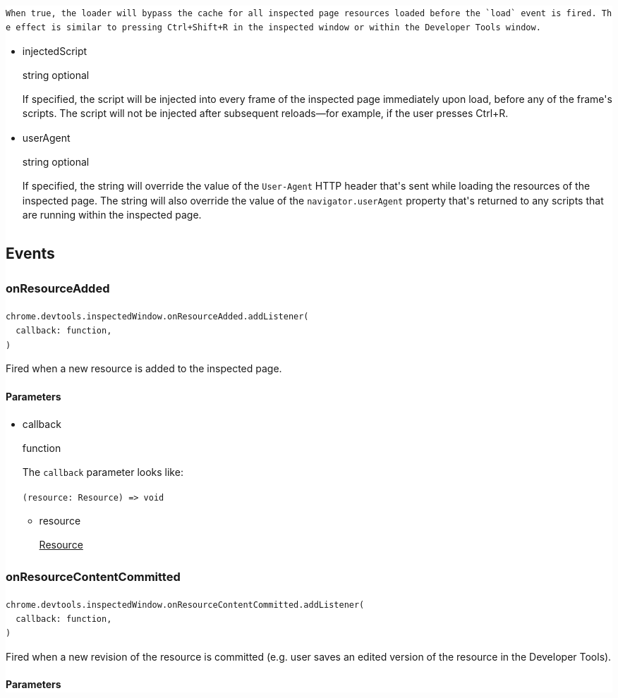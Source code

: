     When true, the loader will bypass the cache for all inspected page resources loaded before the `load` event is fired. The effect is similar to pressing Ctrl+Shift+R in the inspected window or within the Developer Tools window.
  - injectedScript
    
    string optional
    
    If specified, the script will be injected into every frame of the inspected page immediately upon load, before any of the frame's scripts. The script will not be injected after subsequent reloads—for example, if the user presses Ctrl+R.
  - userAgent
    
    string optional
    
    If specified, the string will override the value of the `User-Agent` HTTP header that's sent while loading the resources of the inspected page. The string will also override the value of the `navigator.userAgent` property that's returned to any scripts that are running within the inspected page.

## Events

### onResourceAdded

```
chrome.devtools.inspectedWindow.onResourceAdded.addListener(
  callback: function,
)
```

Fired when a new resource is added to the inspected page.

#### Parameters

- callback
  
  function
  
  The `callback` parameter looks like:
  
  ```
  (resource: Resource) => void
  ```
  
  - resource
    
    [Resource](#type-Resource)

### onResourceContentCommitted

```
chrome.devtools.inspectedWindow.onResourceContentCommitted.addListener(
  callback: function,
)
```

Fired when a new revision of the resource is committed (e.g. user saves an edited version of the resource in the Developer Tools).

#### Parameters
